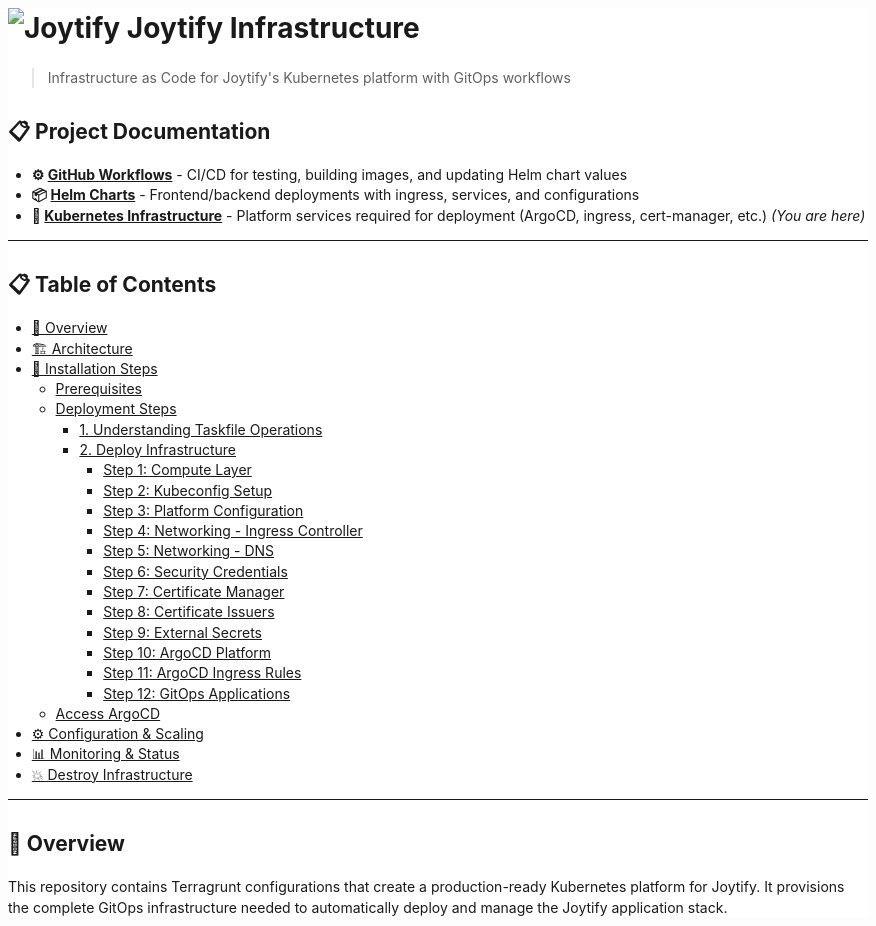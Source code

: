 # <img src="https://mern-joytify-bucket-yj.s3.ap-northeast-1.amazonaws.com/defaults/logo.svg" alt="Joytify" width="26" height="26"> Joytify Infrastructure

> Infrastructure as Code for Joytify's Kubernetes platform with GitOps workflows

## 📋 Project Documentation

- **⚙️ [GitHub Workflows](https://github.com/JIAN11442/joytify-app/tree/main/.github)** - CI/CD for testing, building images, and updating Helm chart values
- **📦 [Helm Charts](https://github.com/JIAN11442/joytify-helm)** - Frontend/backend deployments with ingress, services, and configurations
- **🚀 [Kubernetes Infrastructure](https://github.com/JIAN11442/joytify-infra)** - Platform services required for deployment (ArgoCD, ingress, cert-manager, etc.) _(You are here)_

---

## 📋 Table of Contents

- [🎯 Overview](#-overview)
- [🏗️ Architecture](#️-architecture)
- [🚀 Installation Steps](#-installation-steps)
  - [Prerequisites](#prerequisites)
  - [Deployment Steps](#deployment-steps)
    - [1. Understanding Taskfile Operations](#1-understanding-taskfile-operations)
    - [2. Deploy Infrastructure](#2-deploy-infrastructure)
      - [Step 1: Compute Layer](#step-1-compute-layer)
      - [Step 2: Kubeconfig Setup](#step-2-kubeconfig-setup)
      - [Step 3: Platform Configuration](#step-3-platform-configuration)
      - [Step 4: Networking - Ingress Controller](#step-4-networking---ingress-controller)
      - [Step 5: Networking - DNS](#step-5-networking---dns)
      - [Step 6: Security Credentials](#step-6-security-credentials)
      - [Step 7: Certificate Manager](#step-7-certificate-manager)
      - [Step 8: Certificate Issuers](#step-8-certificate-issuers)
      - [Step 9: External Secrets](#step-9-external-secrets)
      - [Step 10: ArgoCD Platform](#step-10-argocd-platform)
      - [Step 11: ArgoCD Ingress Rules](#step-11-argocd-ingress-rules)
      - [Step 12: GitOps Applications](#step-12-gitops-applications)
  - [Access ArgoCD](#access-argocd)
- [⚙️ Configuration & Scaling](#️-configuration--scaling)
- [📊 Monitoring & Status](#-monitoring--status)
- [💥 Destroy Infrastructure](#-destroy-infrastructure)

---

## 🎯 Overview

This repository contains Terragrunt configurations that create a production-ready Kubernetes platform for Joytify. It provisions the complete GitOps infrastructure needed to automatically deploy and manage the Joytify application stack.
